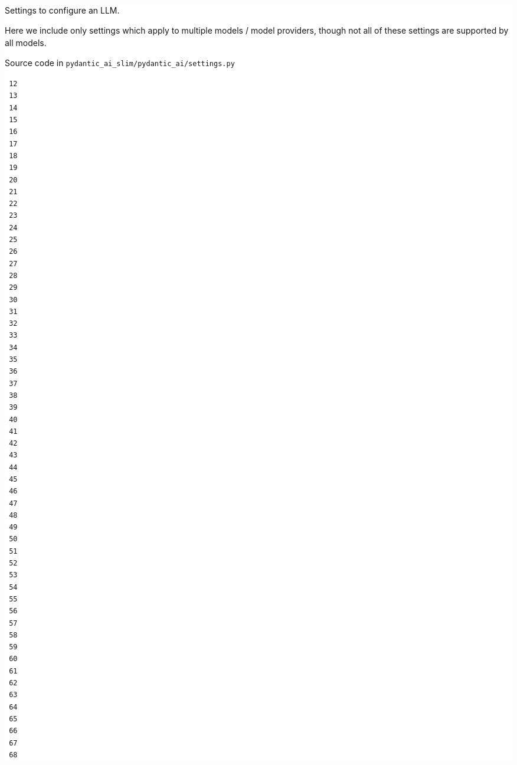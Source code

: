 Settings to configure an LLM.

Here we include only settings which apply to multiple models / model providers, though not all of these settings are supported by all models.

Source code in `pydantic_ai_slim/pydantic_ai/settings.py`

```
 12
 13
 14
 15
 16
 17
 18
 19
 20
 21
 22
 23
 24
 25
 26
 27
 28
 29
 30
 31
 32
 33
 34
 35
 36
 37
 38
 39
 40
 41
 42
 43
 44
 45
 46
 47
 48
 49
 50
 51
 52
 53
 54
 55
 56
 57
 58
 59
 60
 61
 62
 63
 64
 65
 66
 67
 68
```